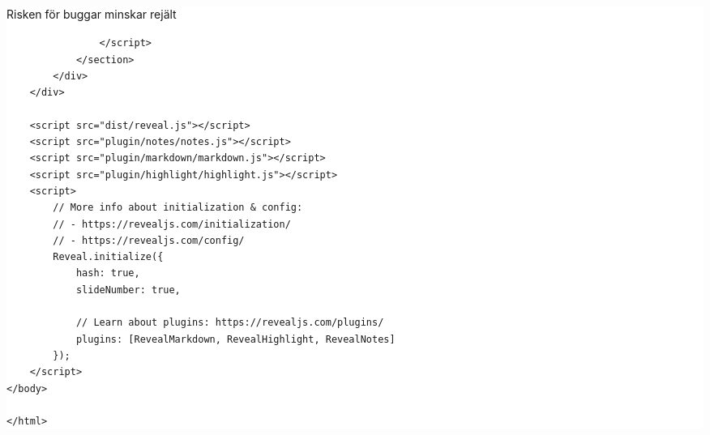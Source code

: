 Risken för buggar minskar rejält


					</script>
				</section>
			</div>
		</div>

		<script src="dist/reveal.js"></script>
		<script src="plugin/notes/notes.js"></script>
		<script src="plugin/markdown/markdown.js"></script>
		<script src="plugin/highlight/highlight.js"></script>
		<script>
			// More info about initialization & config:
			// - https://revealjs.com/initialization/
			// - https://revealjs.com/config/
			Reveal.initialize({
				hash: true,
				slideNumber: true,

				// Learn about plugins: https://revealjs.com/plugins/
				plugins: [RevealMarkdown, RevealHighlight, RevealNotes]
			});
		</script>
	</body>

	</html>